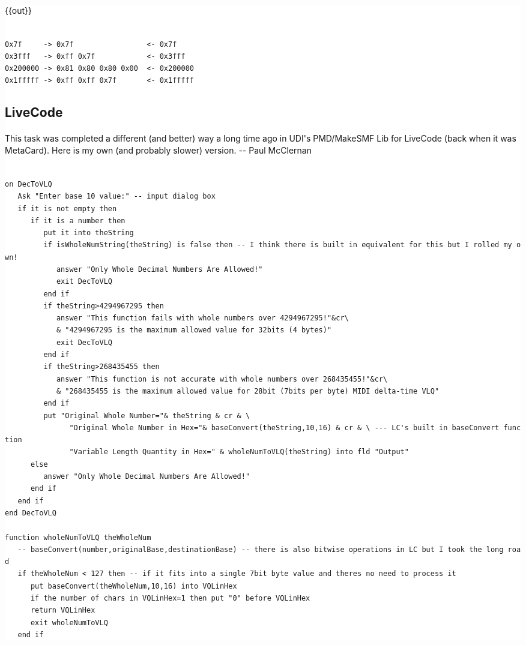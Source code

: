 ```scala
```


{{out}}

```txt

0x7f     -> 0x7f                 <- 0x7f
0x3fff   -> 0xff 0x7f            <- 0x3fff
0x200000 -> 0x81 0x80 0x80 0x00  <- 0x200000
0x1fffff -> 0xff 0xff 0x7f       <- 0x1fffff

```



## LiveCode


This task was completed a different (and better) way a long time ago in UDI's PMD/MakeSMF Lib for LiveCode (back when it was MetaCard).
Here is my own (and probably slower) version.
-- Paul McClernan


```LiveCode

on DecToVLQ
   Ask "Enter base 10 value:" -- input dialog box
   if it is not empty then
      if it is a number then
         put it into theString
         if isWholeNumString(theString) is false then -- I think there is built in equivalent for this but I rolled my own!
            answer "Only Whole Decimal Numbers Are Allowed!"
            exit DecToVLQ
         end if
         if theString>4294967295 then
            answer "This function fails with whole numbers over 4294967295!"&cr\
            & "4294967295 is the maximum allowed value for 32bits (4 bytes)" 
            exit DecToVLQ
         end if
         if theString>268435455 then
            answer "This function is not accurate with whole numbers over 268435455!"&cr\
            & "268435455 is the maximum allowed value for 28bit (7bits per byte) MIDI delta-time VLQ" 
         end if
         put "Original Whole Number="& theString & cr & \
               "Original Whole Number in Hex="& baseConvert(theString,10,16) & cr & \ --- LC's built in baseConvert function 
               "Variable Length Quantity in Hex=" & wholeNumToVLQ(theString) into fld "Output"
      else
         answer "Only Whole Decimal Numbers Are Allowed!"
      end if
   end if
end DecToVLQ

function wholeNumToVLQ theWholeNum
   -- baseConvert(number,originalBase,destinationBase) -- there is also bitwise operations in LC but I took the long road
   if theWholeNum < 127 then -- if it fits into a single 7bit byte value and theres no need to process it
      put baseConvert(theWholeNum,10,16) into VQLinHex
      if the number of chars in VQLinHex=1 then put "0" before VQLinHex
      return VQLinHex
      exit wholeNumToVLQ
   end if
```